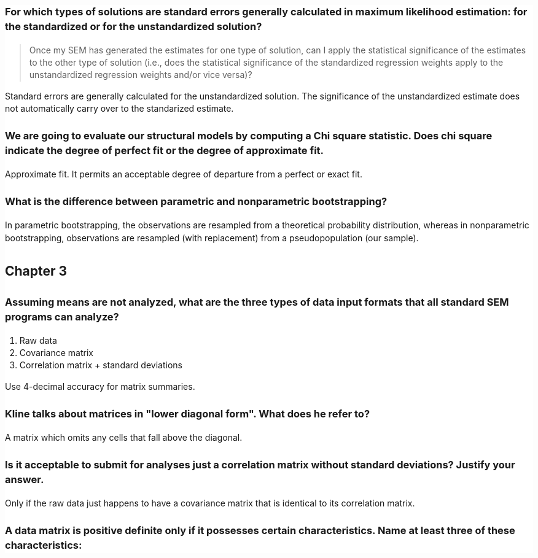 ### For which types of solutions are standard errors generally calculated in maximum likelihood estimation: for the standardized or for the unstandardized solution? 

> Once my SEM has generated the estimates for one type of solution, can I apply the statistical significance of the estimates to the other type of solution (i.e., does the statistical significance of the standardized regression weights apply to the unstandardized regression weights and/or vice versa)?

Standard errors are generally calculated for the unstandardized solution. The significance of the unstandardized estimate does not automatically carry over to the standarized estimate. 

### We are going to evaluate our structural models by computing a Chi square statistic. Does chi square indicate the degree of perfect fit or the degree of approximate fit.

Approximate fit. It permits an acceptable degree of departure from a perfect or exact fit.

### What is the difference between parametric and nonparametric bootstrapping?

In parametric bootstrapping, the observations are resampled from a theoretical probability distribution, whereas in nonparametric bootstrapping, observations are resampled (with replacement) from a pseudopopulation (our sample).




Chapter 3
-------------------------------------------------------------------------------
 
### Assuming means are not analyzed, what are the three types of data input formats that all standard SEM programs can analyze?

1. Raw data
2. Covariance matrix
3. Correlation matrix + standard deviations

Use 4-decimal accuracy for matrix summaries.

### Kline talks about matrices in "lower diagonal form". What does he refer to?

A matrix which omits any cells that fall above the diagonal.

### Is it acceptable to submit for analyses just a correlation matrix without standard deviations? Justify your answer.

Only if the raw data just happens to have a covariance matrix that is identical to its correlation matrix. 

### A data matrix is positive definite only if it possesses certain characteristics. Name at least three of these characteristics:
